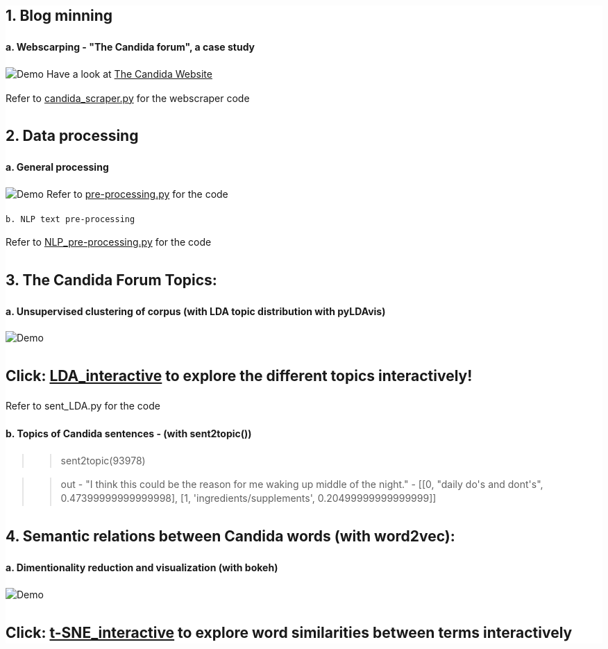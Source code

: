 ## 1. Blog minning
#### a. Webscarping - "The Candida forum", a case study
![Demo](https://user-images.githubusercontent.com/24357654/43795581-cd99a934-9a4f-11e8-8546-ca7c656bc199.png)
Have a look at [The Candida Website](https://www.thecandidadiet.com/forums/)

Refer to [candida_scraper.py](https://github.com/Erolino/Support_group_MD/blob/master/pitch_day/candida_scraper.py) for the webscraper code
    
## 2. Data processing
#### a. General processing
![Demo](https://user-images.githubusercontent.com/24357654/43796549-8f507d94-9a52-11e8-83d2-fe9006f7d28f.png)
Refer to [pre-processing.py](https://github.com/Erolino/Support_group_MD/blob/master/pitch_day/pre-processing.py) for the code

    b. NLP text pre-processing

Refer to [NLP_pre-processing.py](https://github.com/Erolino/Support_group_MD/blob/master/pitch_day/NLP_pre-processing.py) for the code

## 3. The Candida Forum Topics:
#### a. Unsupervised clustering of corpus (with LDA topic distribution with pyLDAvis)

![Demo](https://user-images.githubusercontent.com/24357654/43748982-3f838ae6-99c0-11e8-8d1a-86b3cf7339ff.gif)
## Click: [LDA_interactive](https://nbviewer.jupyter.org/github/Erolino/Support_group_MD/blob/master/draft/pyLDAvis_10_topics.ipynb) to explore the different topics interactively!

Refer to sent_LDA.py for the code

#### b. Topics of Candida sentences - (with sent2topic()) 
>> sent2topic(93978)

>> out - "I think this could be the reason for me waking up middle of the night."
    - [[0, "daily do's and dont's", 0.47399999999999998],
      [1, 'ingredients/supplements', 0.20499999999999999]]

## 4. Semantic relations between Candida words (with word2vec):
#### a. Dimentionality reduction and visualization (with bokeh)
![Demo](https://user-images.githubusercontent.com/24357654/43749052-80f39f7a-99c0-11e8-8c37-11c176351aba.gif)

## Click: [t-SNE_interactive](https://nbviewer.jupyter.org/github/Erolino/Support_group_MD/blob/master/draft/t-sne_with_bokeh.ipynb) to explore word similarities between terms interactively
